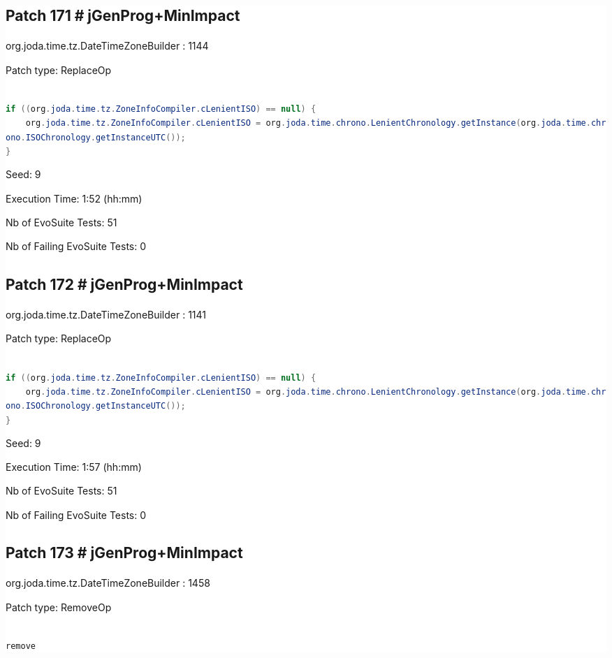 

## Patch 171 #  jGenProg+MinImpact 

org.joda.time.tz.DateTimeZoneBuilder : 1144

Patch type: ReplaceOp

```Java

if ((org.joda.time.tz.ZoneInfoCompiler.cLenientISO) == null) {
	org.joda.time.tz.ZoneInfoCompiler.cLenientISO = org.joda.time.chrono.LenientChronology.getInstance(org.joda.time.chrono.ISOChronology.getInstanceUTC());
} 

```


Seed: 9

Execution Time: 1:52 (hh:mm) 

Nb of EvoSuite Tests: 51

Nb of Failing EvoSuite Tests: 0



## Patch 172 #  jGenProg+MinImpact 

org.joda.time.tz.DateTimeZoneBuilder : 1141

Patch type: ReplaceOp

```Java

if ((org.joda.time.tz.ZoneInfoCompiler.cLenientISO) == null) {
	org.joda.time.tz.ZoneInfoCompiler.cLenientISO = org.joda.time.chrono.LenientChronology.getInstance(org.joda.time.chrono.ISOChronology.getInstanceUTC());
} 

```


Seed: 9

Execution Time: 1:57 (hh:mm) 

Nb of EvoSuite Tests: 51

Nb of Failing EvoSuite Tests: 0



## Patch 173 #  jGenProg+MinImpact 

org.joda.time.tz.DateTimeZoneBuilder : 1458

Patch type: RemoveOp

```Java

remove

```
